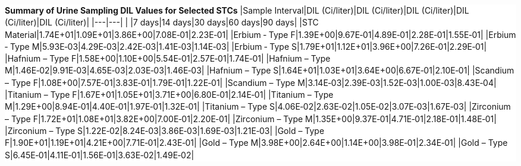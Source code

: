 **Summary of Urine Sampling DIL Values for Selected STCs**
|Sample Interval|DIL (Ci/liter)|DIL (Ci/liter)|DIL (Ci/liter)|DIL (Ci/liter)|DIL (Ci/liter)|
|---|---|
| |7 days|14 days|30 days|60 days|90 days|
|STC Material|1.74E+01|1.09E+01|3.86E+00|7.08E‑01|2.23E‑01|
|Erbium ‑ Type F|1.39E+00|9.67E‑01|4.89E‑01|2.28E‑01|1.55E‑01|
|Erbium ‑ Type M|5.93E‑03|4.29E‑03|2.42E‑03|1.41E‑03|1.14E‑03|
|Erbium ‑ Type S|1.79E+01|1.12E+01|3.96E+00|7.26E‑01|2.29E‑01|
|Hafnium – Type F|1.58E+00|1.10E+00|5.54E‑01|2.57E‑01|1.74E‑01|
|Hafnium – Type M|1.46E‑02|9.91E‑03|4.65E‑03|2.03E‑03|1.46E‑03|
|Hafnium – Type S|1.64E+01|1.03E+01|3.64E+00|6.67E‑01|2.10E‑01|
|Scandium – Type F|1.08E+00|7.57E‑01|3.83E‑01|1.79E‑01|1.22E‑01|
|Scandium – Type M|3.14E‑03|2.39E‑03|1.52E‑03|1.00E‑03|8.43E‑04|
|Titanium – Type F|1.67E+01|1.05E+01|3.71E+00|6.80E‑01|2.14E‑01|
|Titanium – Type M|1.29E+00|8.94E‑01|4.40E‑01|1.97E‑01|1.32E‑01|
|Titanium – Type S|4.06E‑02|2.63E‑02|1.05E‑02|3.07E‑03|1.67E‑03|
|Zirconium – Type F|1.72E+01|1.08E+01|3.82E+00|7.00E‑01|2.20E‑01|
|Zirconium – Type M|1.35E+00|9.37E‑01|4.71E‑01|2.18E‑01|1.48E‑01|
|Zirconium – Type S|1.22E‑02|8.24E‑03|3.86E‑03|1.69E‑03|1.21E‑03|
|Gold – Type F|1.90E+01|1.19E+01|4.21E+00|7.71E‑01|2.43E‑01|
|Gold – Type M|3.98E+00|2.64E+00|1.14E+00|3.98E‑01|2.34E‑01|
|Gold – Type S|6.45E‑01|4.11E‑01|1.56E‑01|3.63E‑02|1.49E‑02|
